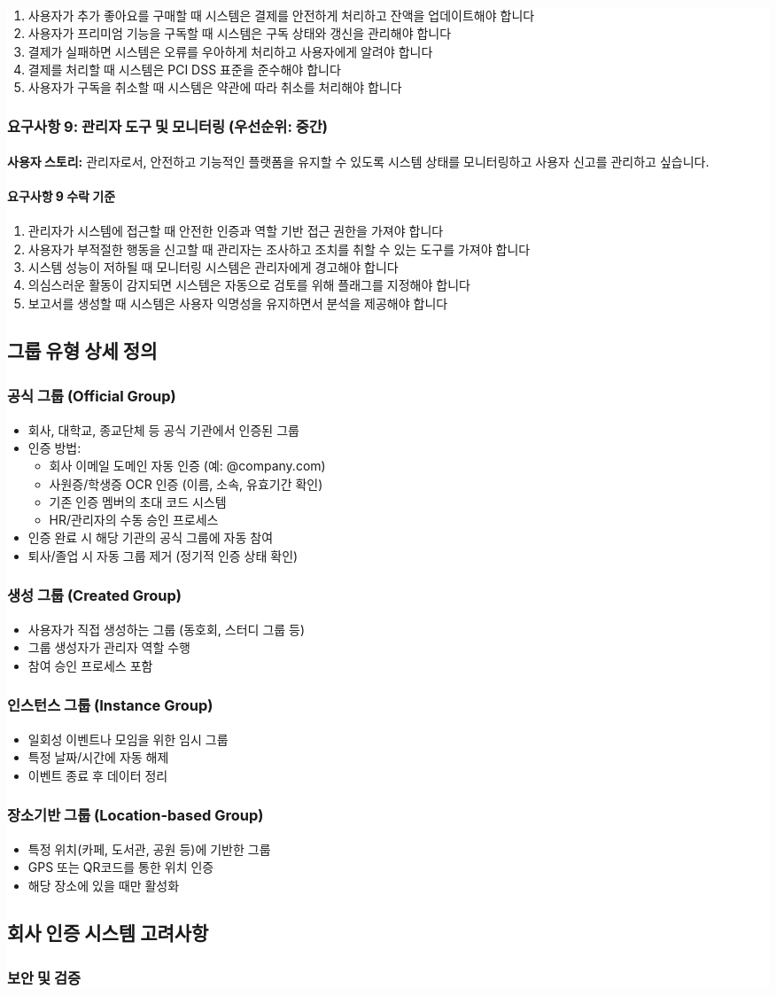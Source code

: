 1. 사용자가 추가 좋아요를 구매할 때 시스템은 결제를 안전하게 처리하고 잔액을 업데이트해야 합니다
2. 사용자가 프리미엄 기능을 구독할 때 시스템은 구독 상태와 갱신을 관리해야 합니다
3. 결제가 실패하면 시스템은 오류를 우아하게 처리하고 사용자에게 알려야 합니다
4. 결제를 처리할 때 시스템은 PCI DSS 표준을 준수해야 합니다
5. 사용자가 구독을 취소할 때 시스템은 약관에 따라 취소를 처리해야 합니다

### 요구사항 9: 관리자 도구 및 모니터링 (우선순위: 중간)

**사용자 스토리:** 관리자로서, 안전하고 기능적인 플랫폼을 유지할 수 있도록 시스템 상태를 모니터링하고 사용자 신고를 관리하고 싶습니다.

#### 요구사항 9 수락 기준

1. 관리자가 시스템에 접근할 때 안전한 인증과 역할 기반 접근 권한을 가져야 합니다
2. 사용자가 부적절한 행동을 신고할 때 관리자는 조사하고 조치를 취할 수 있는 도구를 가져야 합니다
3. 시스템 성능이 저하될 때 모니터링 시스템은 관리자에게 경고해야 합니다
4. 의심스러운 활동이 감지되면 시스템은 자동으로 검토를 위해 플래그를 지정해야 합니다
5. 보고서를 생성할 때 시스템은 사용자 익명성을 유지하면서 분석을 제공해야 합니다

## 그룹 유형 상세 정의

### 공식 그룹 (Official Group)

- 회사, 대학교, 종교단체 등 공식 기관에서 인증된 그룹
- 인증 방법:
  - 회사 이메일 도메인 자동 인증 (예: @company.com)
  - 사원증/학생증 OCR 인증 (이름, 소속, 유효기간 확인)
  - 기존 인증 멤버의 초대 코드 시스템
  - HR/관리자의 수동 승인 프로세스
- 인증 완료 시 해당 기관의 공식 그룹에 자동 참여
- 퇴사/졸업 시 자동 그룹 제거 (정기적 인증 상태 확인)

### 생성 그룹 (Created Group)

- 사용자가 직접 생성하는 그룹 (동호회, 스터디 그룹 등)
- 그룹 생성자가 관리자 역할 수행
- 참여 승인 프로세스 포함

### 인스턴스 그룹 (Instance Group)

- 일회성 이벤트나 모임을 위한 임시 그룹
- 특정 날짜/시간에 자동 해제
- 이벤트 종료 후 데이터 정리

### 장소기반 그룹 (Location-based Group)

- 특정 위치(카페, 도서관, 공원 등)에 기반한 그룹
- GPS 또는 QR코드를 통한 위치 인증
- 해당 장소에 있을 때만 활성화

## 회사 인증 시스템 고려사항

### 보안 및 검증

